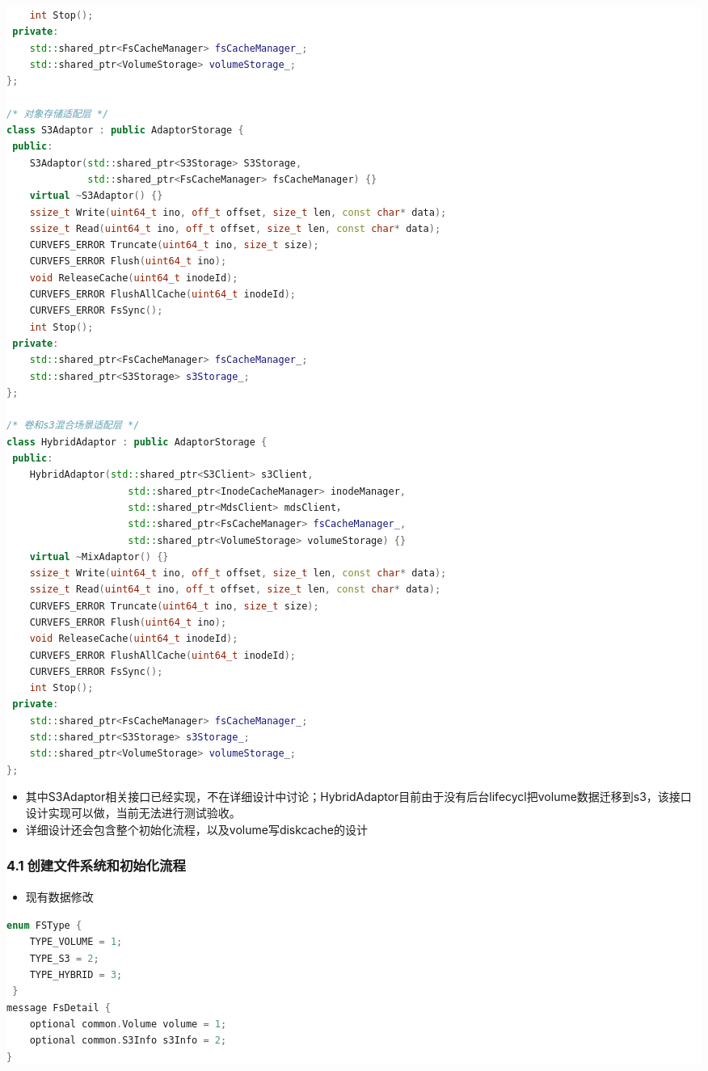 ```c++
    int Stop();
 private:
    std::shared_ptr<FsCacheManager> fsCacheManager_;
    std::shared_ptr<VolumeStorage> volumeStorage_;     
};

/* 对象存储适配层 */
class S3Adaptor : public AdaptorStorage {
 public:
    S3Adaptor(std::shared_ptr<S3Storage> S3Storage,
              std::shared_ptr<FsCacheManager> fsCacheManager) {}
    virtual ~S3Adaptor() {}
    ssize_t Write(uint64_t ino, off_t offset, size_t len, const char* data);
    ssize_t Read(uint64_t ino, off_t offset, size_t len, const char* data);
    CURVEFS_ERROR Truncate(uint64_t ino, size_t size);
    CURVEFS_ERROR Flush(uint64_t ino);
    void ReleaseCache(uint64_t inodeId);
    CURVEFS_ERROR FlushAllCache(uint64_t inodeId);
    CURVEFS_ERROR FsSync();
    int Stop();
 private:
    std::shared_ptr<FsCacheManager> fsCacheManager_;
    std::shared_ptr<S3Storage> s3Storage_; 
};

/* 卷和s3混合场景适配层 */
class HybridAdaptor : public AdaptorStorage {
 public:
    HybridAdaptor(std::shared_ptr<S3Client> s3Client,
                     std::shared_ptr<InodeCacheManager> inodeManager,
                     std::shared_ptr<MdsClient> mdsClient，
                     std::shared_ptr<FsCacheManager> fsCacheManager_,
                     std::shared_ptr<VolumeStorage> volumeStorage) {}
    virtual ~MixAdaptor() {}
    ssize_t Write(uint64_t ino, off_t offset, size_t len, const char* data);
    ssize_t Read(uint64_t ino, off_t offset, size_t len, const char* data);
    CURVEFS_ERROR Truncate(uint64_t ino, size_t size);
    CURVEFS_ERROR Flush(uint64_t ino);
    void ReleaseCache(uint64_t inodeId);
    CURVEFS_ERROR FlushAllCache(uint64_t inodeId);
    CURVEFS_ERROR FsSync();
    int Stop();
 private:
    std::shared_ptr<FsCacheManager> fsCacheManager_;
    std::shared_ptr<S3Storage> s3Storage_;
    std::shared_ptr<VolumeStorage> volumeStorage_;  
};
```
- 其中S3Adaptor相关接口已经实现，不在详细设计中讨论；HybridAdaptor目前由于没有后台lifecycl把volume数据迁移到s3，该接口设计实现可以做，当前无法进行测试验收。
- 详细设计还会包含整个初始化流程，以及volume写diskcache的设计
### 4.1 创建文件系统和初始化流程
- 现有数据修改
```C++
enum FSType {
    TYPE_VOLUME = 1;
    TYPE_S3 = 2;
    TYPE_HYBRID = 3;
 }
message FsDetail {
    optional common.Volume volume = 1;
    optional common.S3Info s3Info = 2;
}
```